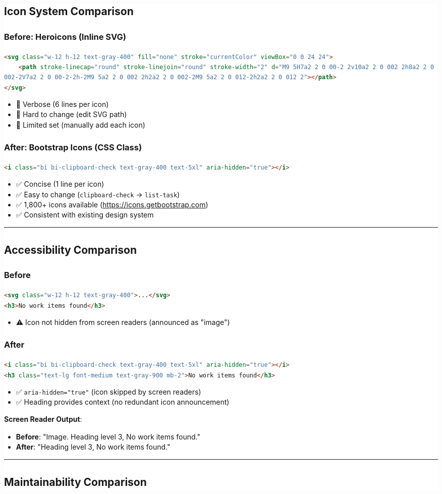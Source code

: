 
## Icon System Comparison

### Before: Heroicons (Inline SVG)
```html
<svg class="w-12 h-12 text-gray-400" fill="none" stroke="currentColor" viewBox="0 0 24 24">
    <path stroke-linecap="round" stroke-linejoin="round" stroke-width="2" d="M9 5H7a2 2 0 00-2 2v10a2 2 0 002 2h8a2 2 0 002-2V7a2 2 0 00-2-2h-2M9 5a2 2 0 002 2h2a2 2 0 002-2M9 5a2 2 0 012-2h2a2 2 0 012 2"></path>
</svg>
```
- 🔴 Verbose (6 lines per icon)
- 🔴 Hard to change (edit SVG path)
- 🔴 Limited set (manually add each icon)

### After: Bootstrap Icons (CSS Class)
```html
<i class="bi bi-clipboard-check text-gray-400 text-5xl" aria-hidden="true"></i>
```
- ✅ Concise (1 line per icon)
- ✅ Easy to change (`clipboard-check` → `list-task`)
- ✅ 1,800+ icons available (https://icons.getbootstrap.com)
- ✅ Consistent with existing design system

---

## Accessibility Comparison

### Before
```html
<svg class="w-12 h-12 text-gray-400">...</svg>
<h3>No work items found</h3>
```
- ⚠️ Icon not hidden from screen readers (announced as "image")

### After
```html
<i class="bi bi-clipboard-check text-gray-400 text-5xl" aria-hidden="true"></i>
<h3 class="text-lg font-medium text-gray-900 mb-2">No work items found</h3>
```
- ✅ `aria-hidden="true"` (icon skipped by screen readers)
- ✅ Heading provides context (no redundant icon announcement)

**Screen Reader Output**:
- **Before**: "Image. Heading level 3, No work items found."
- **After**: "Heading level 3, No work items found."

---

## Maintainability Comparison
